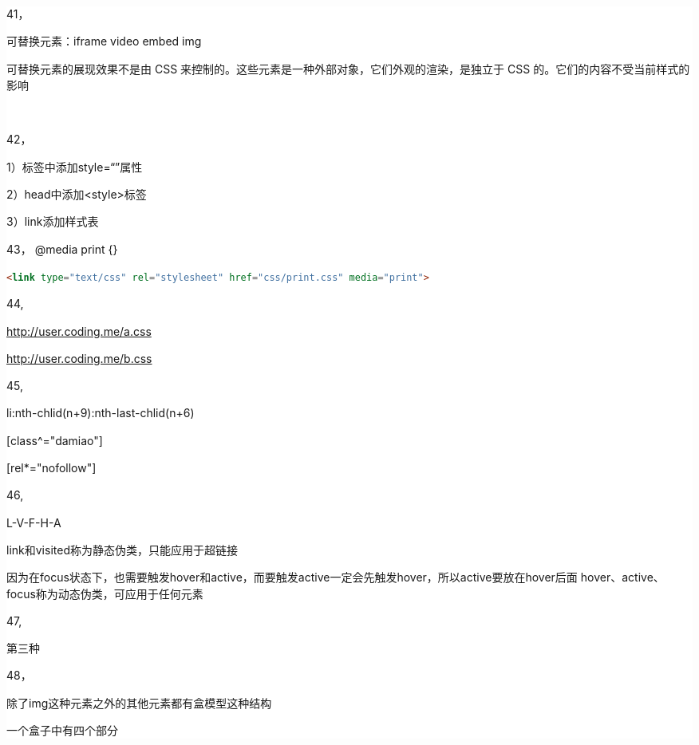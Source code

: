 

41，

可替换元素：iframe	video	embed	img

可替换元素的展现效果不是由 CSS 来控制的。这些元素是一种外部对象，它们外观的渲染，是独立于 CSS 的。它们的内容不受当前样式的影响

​	

42，

1）标签中添加style=“”属性

2）head中添加&lt;style>标签

3）link添加样式表



43，
@media print {}

```html
<link type="text/css" rel="stylesheet" href="css/print.css" media="print">
```



44,

http://user.coding.me/a.css

http://user.coding.me/b.css



45,

li:nth-chlid(n+9):nth-last-chlid(n+6)

[class^="damiao"]

[rel*="nofollow"]



46,

L-V-F-H-A

link和visited称为静态伪类，只能应用于超链接

因为在focus状态下，也需要触发hover和active，而要触发active一定会先触发hover，所以active要放在hover后面
hover、active、focus称为动态伪类，可应用于任何元素



47,

第三种



48，

除了img这种元素之外的其他元素都有盒模型这种结构

一个盒子中有四个部分
